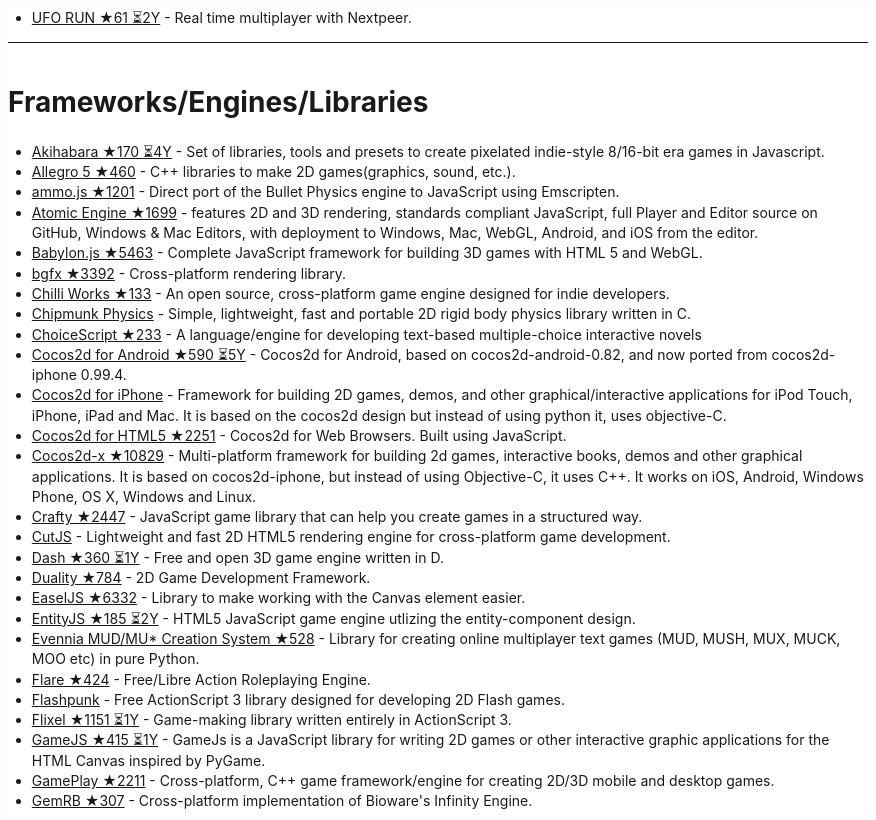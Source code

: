 * [UFO RUN ★61 ⏳2Y](https://github.com/Nextpeer/Nextpeer-UFORUN) - Real time multiplayer with Nextpeer.

-------

# Frameworks/Engines/Libraries

* [Akihabara ★170 ⏳4Y](https://github.com/Akihabara/akihabara) - Set of libraries, tools and presets to create pixelated indie-style 8/16-bit era games in Javascript.
* [Allegro 5 ★460](https://github.com/liballeg/allegro5) - C++ libraries to make 2D games(graphics, sound, etc.).
* [ammo.js ★1201](https://github.com/kripken/ammo.js) - Direct port of the Bullet Physics engine to JavaScript using Emscripten.
* [Atomic Engine ★1699](https://github.com/AtomicGameEngine/AtomicGameEngine) - features 2D and 3D rendering, standards compliant JavaScript, full Player and Editor source on GitHub, Windows & Mac Editors, with deployment to Windows, Mac, WebGL, Android, and iOS from the editor.
* [Babylon.js ★5463](https://github.com/BabylonJS/Babylon.js) - Complete JavaScript framework for building 3D games with HTML 5 and WebGL.
* [bgfx ★3392](https://github.com/bkaradzic/bgfx#bgfx---cross-platform-rendering-library) - Cross-platform rendering library.
* [Chilli Works ★133](https://github.com/ChilliWorks/ChilliSource) - An open source, cross-platform game engine designed for indie developers.
* [Chipmunk Physics](https://github.com/slembcke/Chipmunk-Physics) - Simple, lightweight, fast and portable 2D rigid body physics library written in C.
* [ChoiceScript ★233](https://github.com/dfabulich/choicescript) - A language/engine for developing text-based multiple-choice interactive novels
* [Cocos2d for Android ★590 ⏳5Y](https://github.com/ZhouWeikuan/cocos2d) - Cocos2d for Android, based on cocos2d-android-0.82, and now ported from cocos2d-iphone 0.99.4.
* [Cocos2d for iPhone](https://github.com/cocos2d/cocos2d-iphone) - Framework for building 2D games, demos, and other graphical/interactive applications for iPod Touch, iPhone, iPad and Mac. It is based on the cocos2d design but instead of using python it, uses objective-C.
* [Cocos2d for HTML5 ★2251](https://github.com/cocos2d/cocos2d-html5) - Cocos2d for Web Browsers. Built using JavaScript.
* [Cocos2d-x ★10829](https://github.com/cocos2d/cocos2d-x) - Multi-platform framework for building 2d games, interactive books, demos and other graphical applications. It is based on cocos2d-iphone, but instead of using Objective-C, it uses C++. It works on iOS, Android, Windows Phone, OS X, Windows and Linux.
* [Crafty ★2447](https://github.com/craftyjs/Crafty) - JavaScript game library that can help you create games in a structured way.
* [CutJS](https://github.com/piqnt/cutjs) - Lightweight and fast 2D HTML5 rendering engine for cross-platform game development.
* [Dash ★360 ⏳1Y](https://github.com/Circular-Studios/Dash) - Free and open 3D game engine written in D.
* [Duality ★784](https://github.com/AdamsLair/duality) - 2D Game Development Framework.
* [EaselJS ★6332](https://github.com/CreateJS/EaselJS) - Library to make working with the Canvas element easier.
* [EntityJS ★185 ⏳2Y](https://github.com/bendangelo/entityjs) - HTML5 JavaScript game engine utlizing the entity-component design.
* [Evennia MUD/MU* Creation System ★528](https://github.com/evennia/evennia) - Library for creating online multiplayer text games (MUD, MUSH, MUX, MUCK, MOO etc) in pure Python.
* [Flare ★424](https://github.com/clintbellanger/flare-engine) - Free/Libre Action Roleplaying Engine.
* [Flashpunk](https://github.com/Draknek/FlashPunk) - Free ActionScript 3 library designed for developing 2D Flash games.
* [Flixel ★1151 ⏳1Y](https://github.com/AdamAtomic/flixel) - Game-making library written entirely in ActionScript 3.
* [GameJS ★415 ⏳1Y](https://github.com/gamejs/gamejs) - GameJs is a JavaScript library for writing 2D games or other interactive graphic applications for the HTML Canvas inspired by PyGame.
* [GamePlay ★2211](https://github.com/gameplay3d/GamePlay) - Cross-platform, C++ game framework/engine for creating 2D/3D mobile and desktop games.
* [GemRB ★307](https://github.com/gemrb/gemrb) - Cross-platform implementation of Bioware's Infinity Engine.
